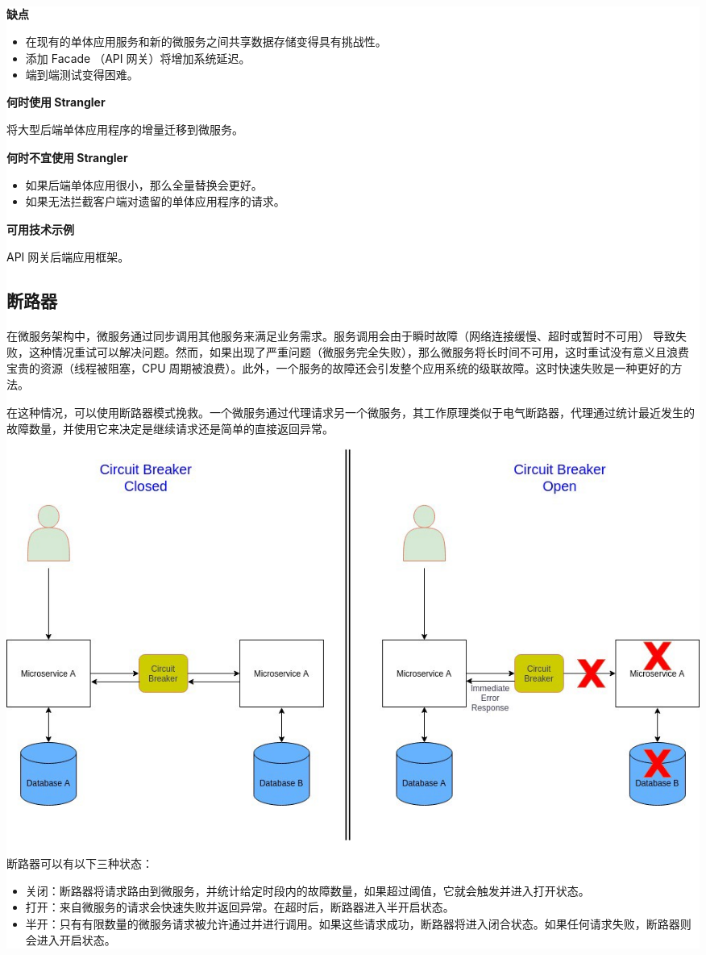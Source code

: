 **缺点**

+ 在现有的单体应用服务和新的微服务之间共享数据存储变得具有挑战性。
+ 添加 Facade （API 网关）将增加系统延迟。
+ 端到端测试变得困难。

**何时使用 Strangler**

将大型后端单体应用程序的增量迁移到微服务。

**何时不宜使用 Strangler**

+ 如果后端单体应用很小，那么全量替换会更好。
+ 如果无法拦截客户端对遗留的单体应用程序的请求。

**可用技术示例**

API 网关后端应用框架。

## 断路器

在微服务架构中，微服务通过同步调用其他服务来满足业务需求。服务调用会由于瞬时故障（网络连接缓慢、超时或暂时不可用） 导致失败，这种情况重试可以解决问题。然而，如果出现了严重问题（微服务完全失败），那么微服务将长时间不可用，这时重试没有意义且浪费宝贵的资源（线程被阻塞，CPU 周期被浪费）。此外，一个服务的故障还会引发整个应用系统的级联故障。这时快速失败是一种更好的方法。

在这种情况，可以使用断路器模式挽救。一个微服务通过代理请求另一个微服务，其工作原理类似于电气断路器，代理通过统计最近发生的故障数量，并使用它来决定是继续请求还是简单的直接返回异常。

![1716876934940-2f04ea4a-f0f1-4adf-82a3-64846696fd23.png](./img/VGyzHdt0RlvSBCZm/1716876934940-2f04ea4a-f0f1-4adf-82a3-64846696fd23-782682.png)

断路器可以有以下三种状态：

+ 关闭：断路器将请求路由到微服务，并统计给定时段内的故障数量，如果超过阈值，它就会触发并进入打开状态。
+ 打开：来自微服务的请求会快速失败并返回异常。在超时后，断路器进入半开启状态。
+ 半开：只有有限数量的微服务请求被允许通过并进行调用。如果这些请求成功，断路器将进入闭合状态。如果任何请求失败，断路器则会进入开启状态。
